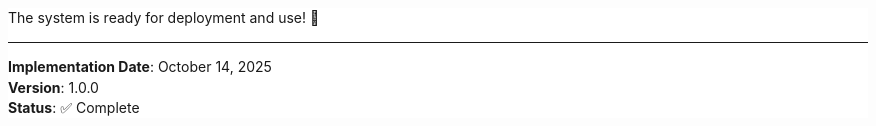 The system is ready for deployment and use! 🚀

---

**Implementation Date**: October 14, 2025  
**Version**: 1.0.0  
**Status**: ✅ Complete
